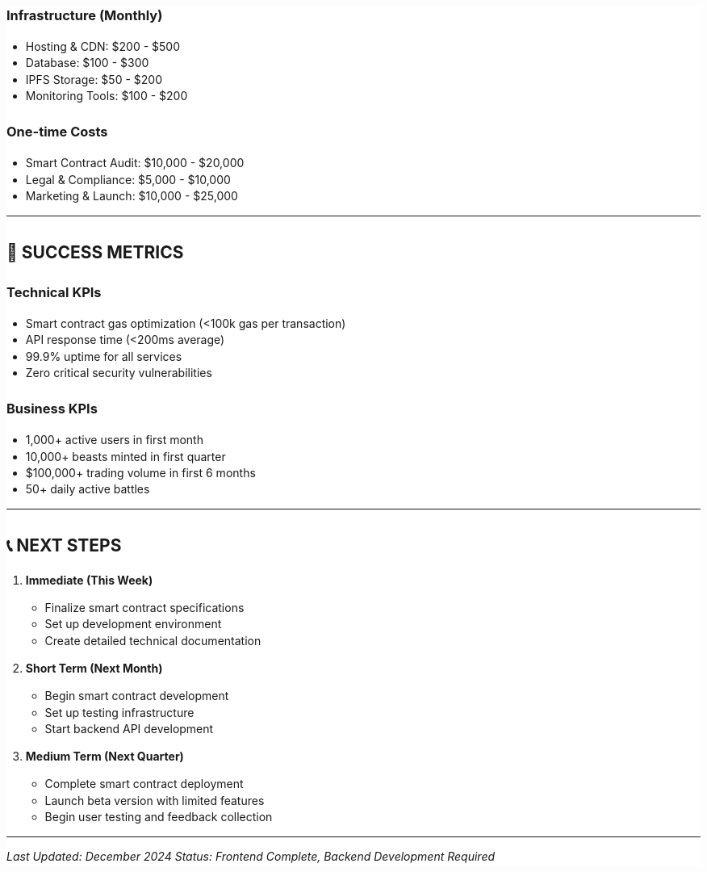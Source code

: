 ### Infrastructure (Monthly)
- Hosting & CDN: $200 - $500
- Database: $100 - $300
- IPFS Storage: $50 - $200
- Monitoring Tools: $100 - $200

### One-time Costs
- Smart Contract Audit: $10,000 - $20,000
- Legal & Compliance: $5,000 - $10,000
- Marketing & Launch: $10,000 - $25,000

---

## 🎯 SUCCESS METRICS

### Technical KPIs
- Smart contract gas optimization (<100k gas per transaction)
- API response time (<200ms average)
- 99.9% uptime for all services
- Zero critical security vulnerabilities

### Business KPIs
- 1,000+ active users in first month
- 10,000+ beasts minted in first quarter
- $100,000+ trading volume in first 6 months
- 50+ daily active battles

---

## 📞 NEXT STEPS

1. **Immediate (This Week)**
   - Finalize smart contract specifications
   - Set up development environment
   - Create detailed technical documentation

2. **Short Term (Next Month)**
   - Begin smart contract development
   - Set up testing infrastructure
   - Start backend API development

3. **Medium Term (Next Quarter)**
   - Complete smart contract deployment
   - Launch beta version with limited features
   - Begin user testing and feedback collection

---

*Last Updated: December 2024*
*Status: Frontend Complete, Backend Development Required*